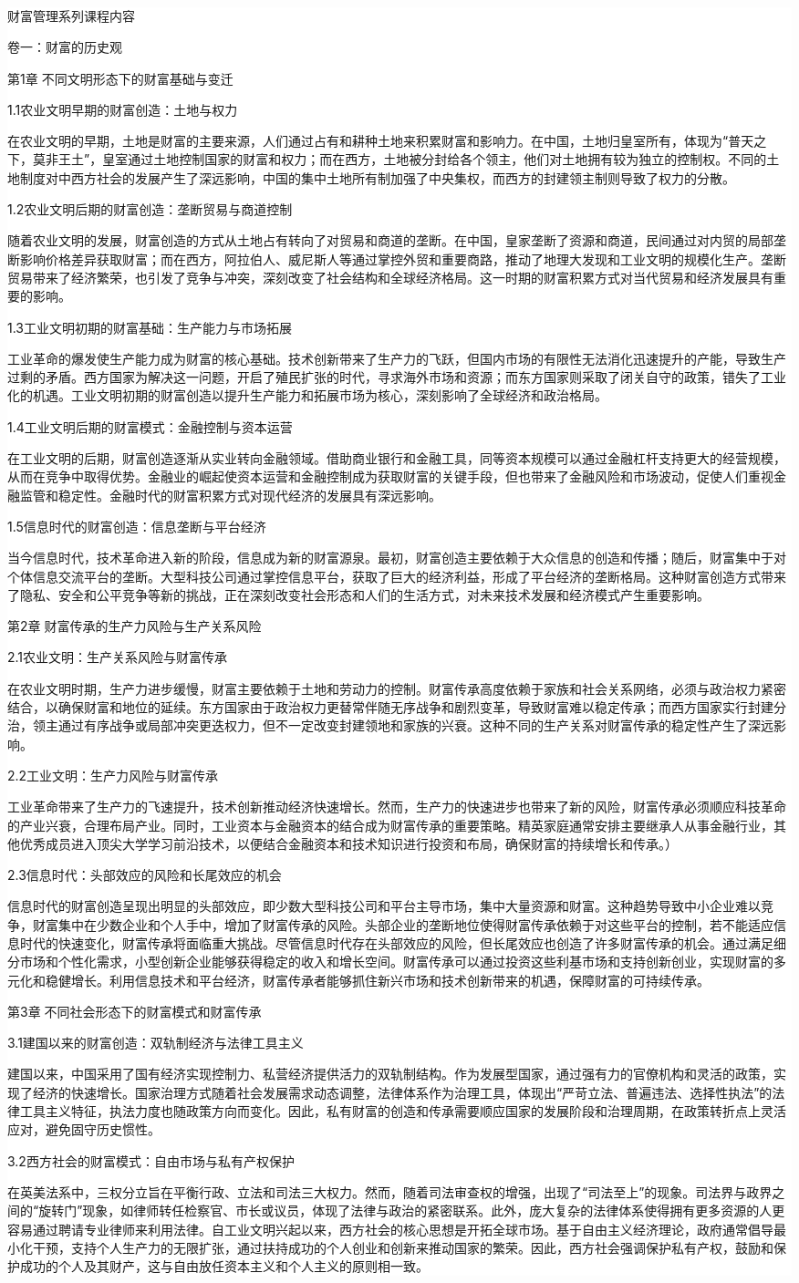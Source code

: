 财富管理系列课程内容

卷一：财富的历史观

第1章 不同文明形态下的财富基础与变迁

1.1农业文明早期的财富创造：土地与权力

在农业文明的早期，土地是财富的主要来源，人们通过占有和耕种土地来积累财富和影响力。在中国，土地归皇室所有，体现为“普天之下，莫非王土”，皇室通过土地控制国家的财富和权力；而在西方，土地被分封给各个领主，他们对土地拥有较为独立的控制权。不同的土地制度对中西方社会的发展产生了深远影响，中国的集中土地所有制加强了中央集权，而西方的封建领主制则导致了权力的分散。

 1.2农业文明后期的财富创造：垄断贸易与商道控制

随着农业文明的发展，财富创造的方式从土地占有转向了对贸易和商道的垄断。在中国，皇家垄断了资源和商道，民间通过对内贸的局部垄断影响价格差异获取财富；而在西方，阿拉伯人、威尼斯人等通过掌控外贸和重要商路，推动了地理大发现和工业文明的规模化生产。垄断贸易带来了经济繁荣，也引发了竞争与冲突，深刻改变了社会结构和全球经济格局。这一时期的财富积累方式对当代贸易和经济发展具有重要的影响。

 1.3工业文明初期的财富基础：生产能力与市场拓展

工业革命的爆发使生产能力成为财富的核心基础。技术创新带来了生产力的飞跃，但国内市场的有限性无法消化迅速提升的产能，导致生产过剩的矛盾。西方国家为解决这一问题，开启了殖民扩张的时代，寻求海外市场和资源；而东方国家则采取了闭关自守的政策，错失了工业化的机遇。工业文明初期的财富创造以提升生产能力和拓展市场为核心，深刻影响了全球经济和政治格局。

 1.4工业文明后期的财富模式：金融控制与资本运营

在工业文明的后期，财富创造逐渐从实业转向金融领域。借助商业银行和金融工具，同等资本规模可以通过金融杠杆支持更大的经营规模，从而在竞争中取得优势。金融业的崛起使资本运营和金融控制成为获取财富的关键手段，但也带来了金融风险和市场波动，促使人们重视金融监管和稳定性。金融时代的财富积累方式对现代经济的发展具有深远影响。

1.5信息时代的财富创造：信息垄断与平台经济

当今信息时代，技术革命进入新的阶段，信息成为新的财富源泉。最初，财富创造主要依赖于大众信息的创造和传播；随后，财富集中于对个体信息交流平台的垄断。大型科技公司通过掌控信息平台，获取了巨大的经济利益，形成了平台经济的垄断格局。这种财富创造方式带来了隐私、安全和公平竞争等新的挑战，正在深刻改变社会形态和人们的生活方式，对未来技术发展和经济模式产生重要影响。

 

第2章 财富传承的生产力风险与生产关系风险

2.1农业文明：生产关系风险与财富传承

在农业文明时期，生产力进步缓慢，财富主要依赖于土地和劳动力的控制。财富传承高度依赖于家族和社会关系网络，必须与政治权力紧密结合，以确保财富和地位的延续。东方国家由于政治权力更替常伴随无序战争和剧烈变革，导致财富难以稳定传承；而西方国家实行封建分治，领主通过有序战争或局部冲突更迭权力，但不一定改变封建领地和家族的兴衰。这种不同的生产关系对财富传承的稳定性产生了深远影响。

 2.2工业文明：生产力风险与财富传承

工业革命带来了生产力的飞速提升，技术创新推动经济快速增长。然而，生产力的快速进步也带来了新的风险，财富传承必须顺应科技革命的产业兴衰，合理布局产业。同时，工业资本与金融资本的结合成为财富传承的重要策略。精英家庭通常安排主要继承人从事金融行业，其他优秀成员进入顶尖大学学习前沿技术，以便结合金融资本和技术知识进行投资和布局，确保财富的持续增长和传承。）

 2.3信息时代：头部效应的风险和长尾效应的机会

信息时代的财富创造呈现出明显的头部效应，即少数大型科技公司和平台主导市场，集中大量资源和财富。这种趋势导致中小企业难以竞争，财富集中在少数企业和个人手中，增加了财富传承的风险。头部企业的垄断地位使得财富传承依赖于对这些平台的控制，若不能适应信息时代的快速变化，财富传承将面临重大挑战。尽管信息时代存在头部效应的风险，但长尾效应也创造了许多财富传承的机会。通过满足细分市场和个性化需求，小型创新企业能够获得稳定的收入和增长空间。财富传承可以通过投资这些利基市场和支持创新创业，实现财富的多元化和稳健增长。利用信息技术和平台经济，财富传承者能够抓住新兴市场和技术创新带来的机遇，保障财富的可持续传承。

 

第3章 不同社会形态下的财富模式和财富传承

3.1建国以来的财富创造：双轨制经济与法律工具主义

建国以来，中国采用了国有经济实现控制力、私营经济提供活力的双轨制结构。作为发展型国家，通过强有力的官僚机构和灵活的政策，实现了经济的快速增长。国家治理方式随着社会发展需求动态调整，法律体系作为治理工具，体现出“严苛立法、普遍违法、选择性执法”的法律工具主义特征，执法力度也随政策方向而变化。因此，私有财富的创造和传承需要顺应国家的发展阶段和治理周期，在政策转折点上灵活应对，避免固守历史惯性。

 3.2西方社会的财富模式：自由市场与私有产权保护

在英美法系中，三权分立旨在平衡行政、立法和司法三大权力。然而，随着司法审查权的增强，出现了“司法至上”的现象。司法界与政界之间的“旋转门”现象，如律师转任检察官、市长或议员，体现了法律与政治的紧密联系。此外，庞大复杂的法律体系使得拥有更多资源的人更容易通过聘请专业律师来利用法律。自工业文明兴起以来，西方社会的核心思想是开拓全球市场。基于自由主义经济理论，政府通常倡导最小化干预，支持个人生产力的无限扩张，通过扶持成功的个人创业和创新来推动国家的繁荣。因此，西方社会强调保护私有产权，鼓励和保护成功的个人及其财产，这与自由放任资本主义和个人主义的原则相一致。
